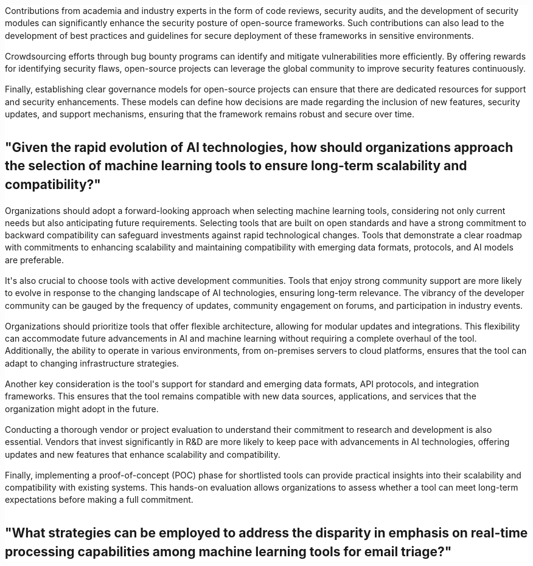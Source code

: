 Contributions from academia and industry experts in the form of code reviews, security audits, and the development of security modules can significantly enhance the security posture of open-source frameworks. Such contributions can also lead to the development of best practices and guidelines for secure deployment of these frameworks in sensitive environments.

Crowdsourcing efforts through bug bounty programs can identify and mitigate vulnerabilities more efficiently. By offering rewards for identifying security flaws, open-source projects can leverage the global community to improve security features continuously.

Finally, establishing clear governance models for open-source projects can ensure that there are dedicated resources for support and security enhancements. These models can define how decisions are made regarding the inclusion of new features, security updates, and support mechanisms, ensuring that the framework remains robust and secure over time.

## "Given the rapid evolution of AI technologies, how should organizations approach the selection of machine learning tools to ensure long-term scalability and compatibility?"

Organizations should adopt a forward-looking approach when selecting machine learning tools, considering not only current needs but also anticipating future requirements. Selecting tools that are built on open standards and have a strong commitment to backward compatibility can safeguard investments against rapid technological changes. Tools that demonstrate a clear roadmap with commitments to enhancing scalability and maintaining compatibility with emerging data formats, protocols, and AI models are preferable.

It's also crucial to choose tools with active development communities. Tools that enjoy strong community support are more likely to evolve in response to the changing landscape of AI technologies, ensuring long-term relevance. The vibrancy of the developer community can be gauged by the frequency of updates, community engagement on forums, and participation in industry events.

Organizations should prioritize tools that offer flexible architecture, allowing for modular updates and integrations. This flexibility can accommodate future advancements in AI and machine learning without requiring a complete overhaul of the tool. Additionally, the ability to operate in various environments, from on-premises servers to cloud platforms, ensures that the tool can adapt to changing infrastructure strategies.

Another key consideration is the tool's support for standard and emerging data formats, API protocols, and integration frameworks. This ensures that the tool remains compatible with new data sources, applications, and services that the organization might adopt in the future.

Conducting a thorough vendor or project evaluation to understand their commitment to research and development is also essential. Vendors that invest significantly in R&D are more likely to keep pace with advancements in AI technologies, offering updates and new features that enhance scalability and compatibility.

Finally, implementing a proof-of-concept (POC) phase for shortlisted tools can provide practical insights into their scalability and compatibility with existing systems. This hands-on evaluation allows organizations to assess whether a tool can meet long-term expectations before making a full commitment.

## "What strategies can be employed to address the disparity in emphasis on real-time processing capabilities among machine learning tools for email triage?"
